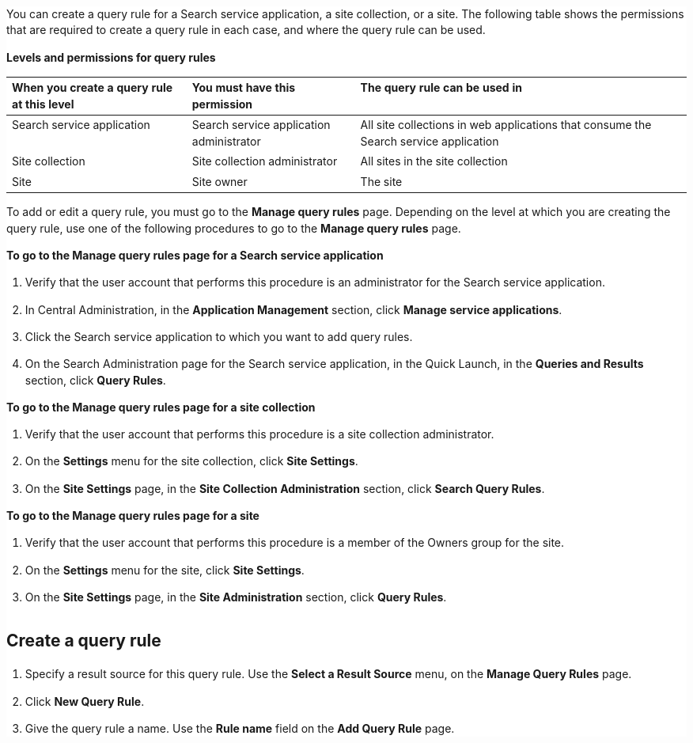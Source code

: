 You can create a query rule for a Search service application, a site collection, or a site. The following table shows the permissions that are required to create a query rule in each case, and where the query rule can be used.
  
**Levels and permissions for query rules**

|**When you create a query rule at this level**|**You must have this permission**|**The query rule can be used in**|
|:-----|:-----|:-----|
|Search service application  <br/> |Search service application administrator  <br/> |All site collections in web applications that consume the Search service application  <br/> |
|Site collection  <br/> |Site collection administrator  <br/> |All sites in the site collection  <br/> |
|Site  <br/> |Site owner  <br/> |The site  <br/> |
   
To add or edit a query rule, you must go to the **Manage query rules** page. Depending on the level at which you are creating the query rule, use one of the following procedures to go to the **Manage query rules** page. 
  
 **To go to the Manage query rules page for a Search service application**
  
1. Verify that the user account that performs this procedure is an administrator for the Search service application.
    
2. In Central Administration, in the **Application Management** section, click **Manage service applications**.
    
3. Click the Search service application to which you want to add query rules.
    
4. On the Search Administration page for the Search service application, in the Quick Launch, in the **Queries and Results** section, click **Query Rules**.
    
 **To go to the Manage query rules page for a site collection**
  
1. Verify that the user account that performs this procedure is a site collection administrator.
    
2. On the **Settings** menu for the site collection, click **Site Settings**.
    
3. On the **Site Settings** page, in the **Site Collection Administration** section, click **Search Query Rules**.
    
 **To go to the Manage query rules page for a site**
  
1. Verify that the user account that performs this procedure is a member of the Owners group for the site.
    
2. On the **Settings** menu for the site, click **Site Settings**.
    
3. On the **Site Settings** page, in the **Site Administration** section, click **Query Rules**.
    
## Create a query rule
<a name="BKMK_AddQueryRule"> </a>

1. Specify a result source for this query rule. Use the **Select a Result Source** menu, on the **Manage Query Rules** page. 
    
2. Click **New Query Rule**.
    
3. Give the query rule a name. Use the **Rule name** field on the **Add Query Rule** page. 
    